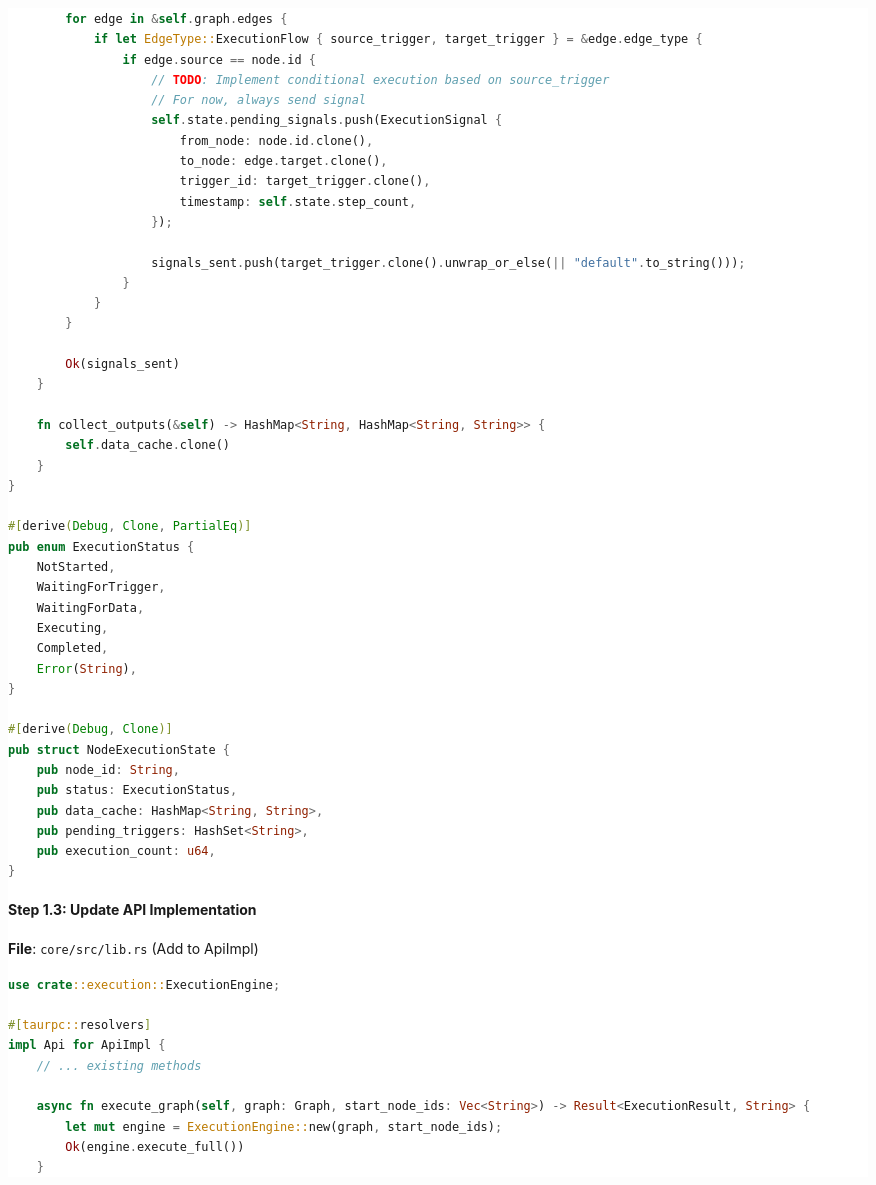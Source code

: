 ```rust
        for edge in &self.graph.edges {
            if let EdgeType::ExecutionFlow { source_trigger, target_trigger } = &edge.edge_type {
                if edge.source == node.id {
                    // TODO: Implement conditional execution based on source_trigger
                    // For now, always send signal
                    self.state.pending_signals.push(ExecutionSignal {
                        from_node: node.id.clone(),
                        to_node: edge.target.clone(),
                        trigger_id: target_trigger.clone(),
                        timestamp: self.state.step_count,
                    });

                    signals_sent.push(target_trigger.clone().unwrap_or_else(|| "default".to_string()));
                }
            }
        }

        Ok(signals_sent)
    }

    fn collect_outputs(&self) -> HashMap<String, HashMap<String, String>> {
        self.data_cache.clone()
    }
}

#[derive(Debug, Clone, PartialEq)]
pub enum ExecutionStatus {
    NotStarted,
    WaitingForTrigger,
    WaitingForData,
    Executing,
    Completed,
    Error(String),
}

#[derive(Debug, Clone)]
pub struct NodeExecutionState {
    pub node_id: String,
    pub status: ExecutionStatus,
    pub data_cache: HashMap<String, String>,
    pub pending_triggers: HashSet<String>,
    pub execution_count: u64,
}
```

#### Step 1.3: Update API Implementation

**File**: `core/src/lib.rs` (Add to ApiImpl)

```rust
use crate::execution::ExecutionEngine;

#[taurpc::resolvers]
impl Api for ApiImpl {
    // ... existing methods

    async fn execute_graph(self, graph: Graph, start_node_ids: Vec<String>) -> Result<ExecutionResult, String> {
        let mut engine = ExecutionEngine::new(graph, start_node_ids);
        Ok(engine.execute_full())
    }

```